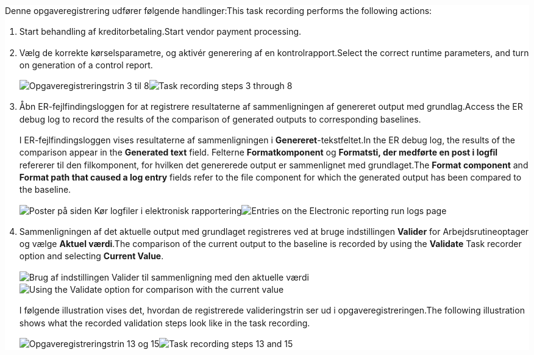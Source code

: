 <span data-ttu-id="27d81-288">Denne opgaveregistrering udfører følgende handlinger:</span><span class="sxs-lookup"><span data-stu-id="27d81-288">This task recording performs the following actions:</span></span>

1. <span data-ttu-id="27d81-289">Start behandling af kreditorbetaling.</span><span class="sxs-lookup"><span data-stu-id="27d81-289">Start vendor payment processing.</span></span>
2. <span data-ttu-id="27d81-290">Vælg de korrekte kørselsparametre, og aktivér generering af en kontrolrapport.</span><span class="sxs-lookup"><span data-stu-id="27d81-290">Select the correct runtime parameters, and turn on generation of a control report.</span></span>

    <span data-ttu-id="27d81-291">![Opgaveregistreringstrin 3 til 8](media/GER-Recording2Review1.png "Skærmbillede af opgaveregistreringstrin 3 til 8")</span><span class="sxs-lookup"><span data-stu-id="27d81-291">![Task recording steps 3 through 8](media/GER-Recording2Review1.png "Screenshot of task recording steps 3 through 8")</span></span>

3. <span data-ttu-id="27d81-292">Åbn ER-fejlfindingsloggen for at registrere resultaterne af sammenligningen af genereret output med grundlag.</span><span class="sxs-lookup"><span data-stu-id="27d81-292">Access the ER debug log to record the results of the comparison of generated outputs to corresponding baselines.</span></span>

    <span data-ttu-id="27d81-293">I ER-fejlfindingsloggen vises resultaterne af sammenligningen i **Genereret**-tekstfeltet.</span><span class="sxs-lookup"><span data-stu-id="27d81-293">In the ER debug log, the results of the comparison appear in the **Generated text** field.</span></span> <span data-ttu-id="27d81-294">Felterne **Formatkomponent** og **Formatsti, der medførte en post i logfil** refererer til den filkomponent, for hvilken det genererede output er sammenlignet med grundlaget.</span><span class="sxs-lookup"><span data-stu-id="27d81-294">The **Format component** and **Format path that caused a log entry** fields refer to the file component for which the generated output has been compared to the baseline.</span></span>

    <span data-ttu-id="27d81-295">![Poster på siden Kør logfiler i elektronisk rapportering](media/GER-ERDebugLog.png "Skærmbillede af poster på siden Kør logfiler i elektronisk rapportering")</span><span class="sxs-lookup"><span data-stu-id="27d81-295">![Entries on the Electronic reporting run logs page](media/GER-ERDebugLog.png "Screenshot of entries on the Electronic reporting run logs page")</span></span>

4. <span data-ttu-id="27d81-296">Sammenligningen af det aktuelle output med grundlaget registreres ved at bruge indstillingen **Valider** for Arbejdsrutineoptager og vælge **Aktuel værdi**.</span><span class="sxs-lookup"><span data-stu-id="27d81-296">The comparison of the current output to the baseline is recorded by using the **Validate** Task recorder option and selecting  **Current Value**.</span></span>

    <span data-ttu-id="27d81-297">![Brug af indstillingen Valider til sammenligning med den aktuelle værdi](media/GER-TRRecordValidation.png "Skærmbillede af indstillingen Valider til sammenligning med den aktuelle værdi")</span><span class="sxs-lookup"><span data-stu-id="27d81-297">![Using the Validate option for comparison with the current value](media/GER-TRRecordValidation.png "Screenshot of using the Validate option for comparison with the current value")</span></span>

    <span data-ttu-id="27d81-298">I følgende illustration vises det, hvordan de registrerede valideringstrin ser ud i opgaveregistreringen.</span><span class="sxs-lookup"><span data-stu-id="27d81-298">The following illustration shows what the recorded validation steps look like in the task recording.</span></span>

    <span data-ttu-id="27d81-299">![Opgaveregistreringstrin 13 og 15](media/GER-Recording2Review2.png "Skærmbillede af opgaveregistreringstrin 13 og 15")</span><span class="sxs-lookup"><span data-stu-id="27d81-299">![Task recording steps 13 and 15](media/GER-Recording2Review2.png "Screenshot of task recording steps 13 and 15")</span></span>
